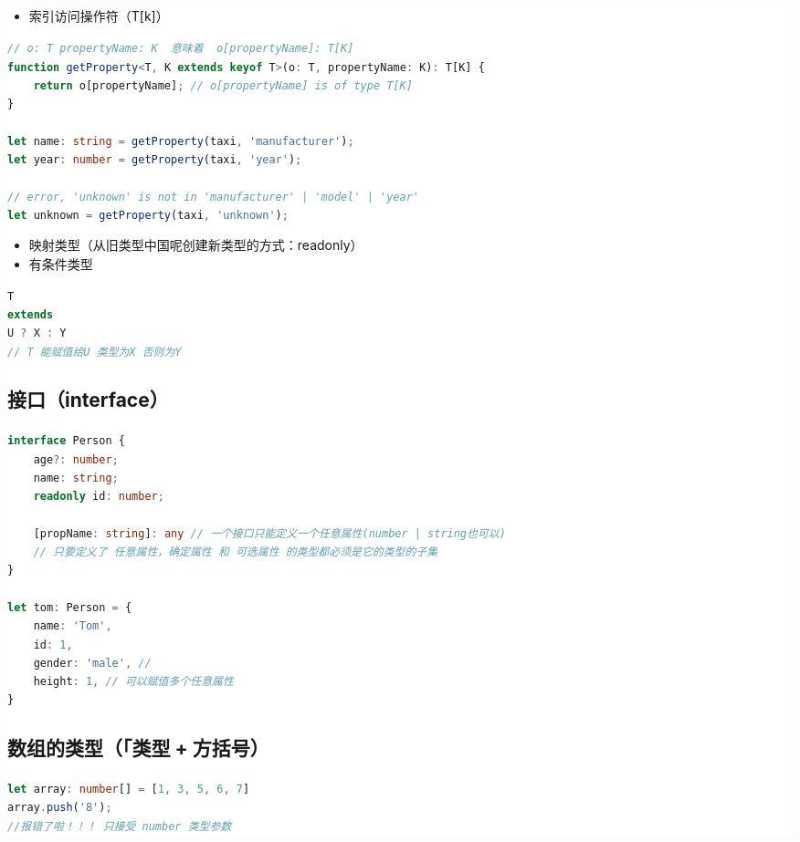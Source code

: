- 索引访问操作符（T[k]）

```ts
// o: T propertyName: K  意味着  o[propertyName]: T[K]
function getProperty<T, K extends keyof T>(o: T, propertyName: K): T[K] {
    return o[propertyName]; // o[propertyName] is of type T[K]
}

let name: string = getProperty(taxi, 'manufacturer');
let year: number = getProperty(taxi, 'year');

// error, 'unknown' is not in 'manufacturer' | 'model' | 'year'
let unknown = getProperty(taxi, 'unknown');

```

- 映射类型（从旧类型中国呢创建新类型的方式：readonly）
- 有条件类型

```ts
T
extends
U ? X : Y
// T 能赋值给U 类型为X 否则为Y
```

## 接口（interface）

```ts
interface Person {
    age?: number;
    name: string;
    readonly id: number;

    [propName: string]: any // 一个接口只能定义一个任意属性(number | string也可以)
    // 只要定义了 任意属性，确定属性 和 可选属性 的类型都必须是它的类型的子集
}

let tom: Person = {
    name: 'Tom',
    id: 1,
    gender: 'male', //
    height: 1, // 可以赋值多个任意属性
}
```

## 数组的类型（「类型 + 方括号）

```ts
let array: number[] = [1, 3, 5, 6, 7]
array.push('8');
//报错了啦！！！ 只接受 number 类型参数
```
